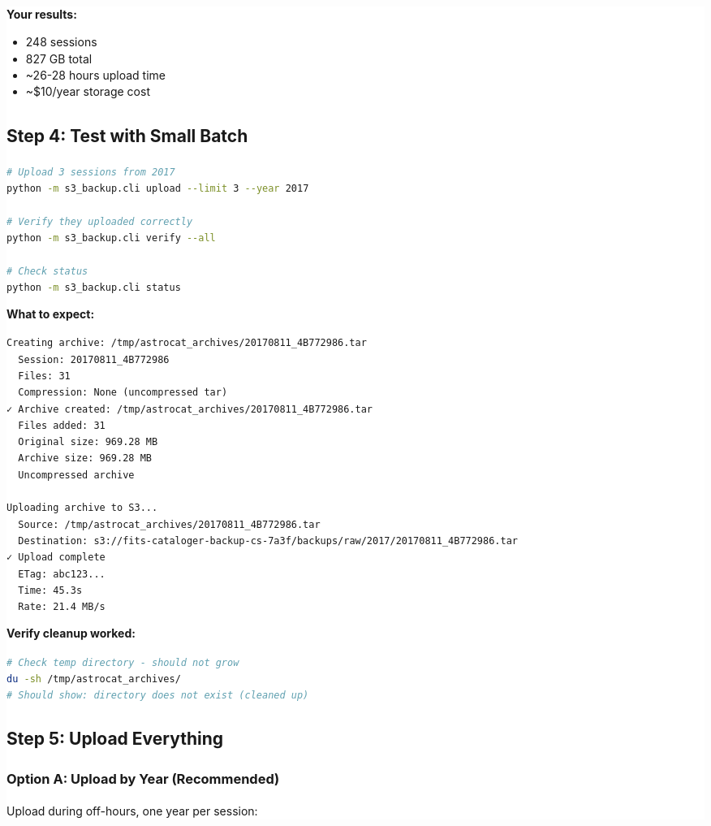**Your results:**
- 248 sessions
- 827 GB total
- ~26-28 hours upload time
- ~$10/year storage cost

## Step 4: Test with Small Batch

```bash
# Upload 3 sessions from 2017
python -m s3_backup.cli upload --limit 3 --year 2017

# Verify they uploaded correctly
python -m s3_backup.cli verify --all

# Check status
python -m s3_backup.cli status
```

**What to expect:**
```
Creating archive: /tmp/astrocat_archives/20170811_4B772986.tar
  Session: 20170811_4B772986
  Files: 31
  Compression: None (uncompressed tar)
✓ Archive created: /tmp/astrocat_archives/20170811_4B772986.tar
  Files added: 31
  Original size: 969.28 MB
  Archive size: 969.28 MB
  Uncompressed archive

Uploading archive to S3...
  Source: /tmp/astrocat_archives/20170811_4B772986.tar
  Destination: s3://fits-cataloger-backup-cs-7a3f/backups/raw/2017/20170811_4B772986.tar
✓ Upload complete
  ETag: abc123...
  Time: 45.3s
  Rate: 21.4 MB/s
```

**Verify cleanup worked:**
```bash
# Check temp directory - should not grow
du -sh /tmp/astrocat_archives/
# Should show: directory does not exist (cleaned up)
```

## Step 5: Upload Everything

### Option A: Upload by Year (Recommended)

Upload during off-hours, one year per session:
